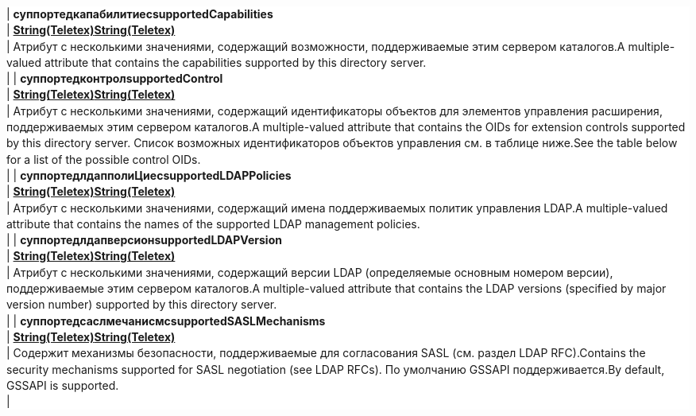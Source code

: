 | <span data-ttu-id="8a9c9-188">**суппортедкапабилитиес**</span><span class="sxs-lookup"><span data-stu-id="8a9c9-188">**supportedCapabilities**</span></span><br/>         | [<span data-ttu-id="8a9c9-189">**String(Teletex)**</span><span class="sxs-lookup"><span data-stu-id="8a9c9-189">**String(Teletex)**</span></span>](s-string-teletex.md)<br/> | <span data-ttu-id="8a9c9-190">Атрибут с несколькими значениями, содержащий возможности, поддерживаемые этим сервером каталогов.</span><span class="sxs-lookup"><span data-stu-id="8a9c9-190">A multiple-valued attribute that contains the capabilities supported by this directory server.</span></span><br/>                                                                                                                                                                                                                                                                                                              |
| <span data-ttu-id="8a9c9-191">**суппортедконтрол**</span><span class="sxs-lookup"><span data-stu-id="8a9c9-191">**supportedControl**</span></span><br/>              | [<span data-ttu-id="8a9c9-192">**String(Teletex)**</span><span class="sxs-lookup"><span data-stu-id="8a9c9-192">**String(Teletex)**</span></span>](s-string-teletex.md)<br/> | <span data-ttu-id="8a9c9-193">Атрибут с несколькими значениями, содержащий идентификаторы объектов для элементов управления расширения, поддерживаемых этим сервером каталогов.</span><span class="sxs-lookup"><span data-stu-id="8a9c9-193">A multiple-valued attribute that contains the OIDs for extension controls supported by this directory server.</span></span> <span data-ttu-id="8a9c9-194">Список возможных идентификаторов объектов управления см. в таблице ниже.</span><span class="sxs-lookup"><span data-stu-id="8a9c9-194">See the table below for a list of the possible control OIDs.</span></span><br/>                                                                                                                                                                                                                                  |
| <span data-ttu-id="8a9c9-195">**суппортедлдапполиЦиес**</span><span class="sxs-lookup"><span data-stu-id="8a9c9-195">**supportedLDAPPolicies**</span></span><br/>         | [<span data-ttu-id="8a9c9-196">**String(Teletex)**</span><span class="sxs-lookup"><span data-stu-id="8a9c9-196">**String(Teletex)**</span></span>](s-string-teletex.md)<br/> | <span data-ttu-id="8a9c9-197">Атрибут с несколькими значениями, содержащий имена поддерживаемых политик управления LDAP.</span><span class="sxs-lookup"><span data-stu-id="8a9c9-197">A multiple-valued attribute that contains the names of the supported LDAP management policies.</span></span><br/>                                                                                                                                                                                                                                                                                                              |
| <span data-ttu-id="8a9c9-198">**суппортедлдапверсион**</span><span class="sxs-lookup"><span data-stu-id="8a9c9-198">**supportedLDAPVersion**</span></span><br/>          | [<span data-ttu-id="8a9c9-199">**String(Teletex)**</span><span class="sxs-lookup"><span data-stu-id="8a9c9-199">**String(Teletex)**</span></span>](s-string-teletex.md)<br/> | <span data-ttu-id="8a9c9-200">Атрибут с несколькими значениями, содержащий версии LDAP (определяемые основным номером версии), поддерживаемые этим сервером каталогов.</span><span class="sxs-lookup"><span data-stu-id="8a9c9-200">A multiple-valued attribute that contains the LDAP versions (specified by major version number) supported by this directory server.</span></span><br/>                                                                                                                                                                                                                                                                         |
| <span data-ttu-id="8a9c9-201">**суппортедсаслмечанисмс**</span><span class="sxs-lookup"><span data-stu-id="8a9c9-201">**supportedSASLMechanisms**</span></span><br/>       | [<span data-ttu-id="8a9c9-202">**String(Teletex)**</span><span class="sxs-lookup"><span data-stu-id="8a9c9-202">**String(Teletex)**</span></span>](s-string-teletex.md)<br/> | <span data-ttu-id="8a9c9-203">Содержит механизмы безопасности, поддерживаемые для согласования SASL (см. раздел LDAP RFC).</span><span class="sxs-lookup"><span data-stu-id="8a9c9-203">Contains the security mechanisms supported for SASL negotiation (see LDAP RFCs).</span></span> <span data-ttu-id="8a9c9-204">По умолчанию GSSAPI поддерживается.</span><span class="sxs-lookup"><span data-stu-id="8a9c9-204">By default, GSSAPI is supported.</span></span><br/>                                                                                                                                                                                                                                                                                           |



 
